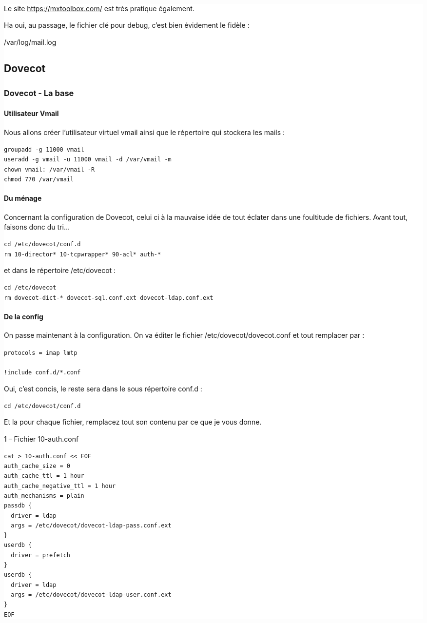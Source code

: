 Le site https://mxtoolbox.com/ est très pratique également.

Ha oui, au passage, le fichier clé pour debug, c’est bien évidement le fidèle :

/var/log/mail.log

## Dovecot

### Dovecot - La base

#### Utilisateur Vmail

Nous allons créer l’utilisateur virtuel vmail ainsi que le répertoire qui stockera les mails :

    groupadd -g 11000 vmail
    useradd -g vmail -u 11000 vmail -d /var/vmail -m
    chown vmail: /var/vmail -R
    chmod 770 /var/vmail

#### Du ménage

Concernant la configuration de Dovecot, celui ci à la mauvaise idée de tout éclater dans une foultitude de fichiers.
Avant tout, faisons donc du tri…

    cd /etc/dovecot/conf.d
    rm 10-director* 10-tcpwrapper* 90-acl* auth-*

et dans le répertoire /etc/dovecot :

    cd /etc/dovecot
    rm dovecot-dict-* dovecot-sql.conf.ext dovecot-ldap.conf.ext

#### De la config

On passe maintenant à la configuration. On va éditer le fichier /etc/dovecot/dovecot.conf et tout remplacer par :

```
protocols = imap lmtp

!include conf.d/*.conf
```

Oui, c’est concis, le reste sera dans le sous répertoire conf.d :

    cd /etc/dovecot/conf.d

Et la pour chaque fichier, remplacez tout son contenu par ce que je vous donne.

 
1 – Fichier 10-auth.conf

```
cat > 10-auth.conf << EOF
auth_cache_size = 0
auth_cache_ttl = 1 hour
auth_cache_negative_ttl = 1 hour
auth_mechanisms = plain
passdb {
  driver = ldap
  args = /etc/dovecot/dovecot-ldap-pass.conf.ext
}
userdb {
  driver = prefetch
}
userdb {
  driver = ldap
  args = /etc/dovecot/dovecot-ldap-user.conf.ext
}
EOF
```